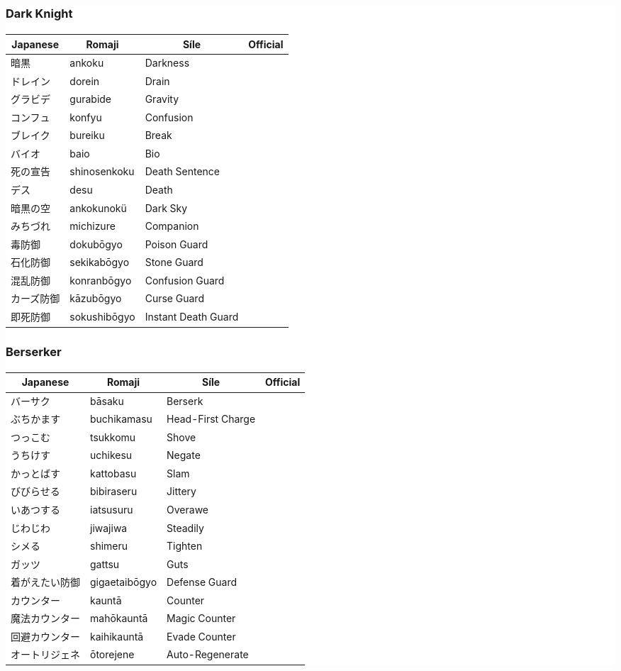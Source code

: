 ### Dark Knight

| Japanese               | Romaji              | Síle                    | Official   |
| ---------------------- | ------------------- | ----------------------- | --------------- |
| 暗黒                   | ankoku              | Darkness                |
| ドレイン               | dorein              | Drain                   |
| グラビデ               | gurabide            | Gravity                 |
| コンフュ               | konfyu              | Confusion               |
| ブレイク               | bureiku             | Break                   |
| バイオ                 | baio                | Bio                     |
| 死の宣告               | shinosenkoku        | Death Sentence          |
| デス                   | desu                | Death                   |
| 暗黒の空               | ankokunokü          | Dark Sky                |
| みちづれ               | michizure           | Companion               |
| 毒防御                 | dokubōgyo           | Poison Guard            |
| 石化防御               | sekikabōgyo         | Stone Guard             |
| 混乱防御               | konranbōgyo         | Confusion Guard         |
| カーズ防御             | kāzubōgyo           | Curse Guard             |
| 即死防御               | sokushibōgyo        | Instant Death Guard     |

### Berserker

| Japanese               | Romaji              | Síle                    | Official   |
| ---------------------- | ------------------- | ----------------------- | --------------- |
| バーサク               | bāsaku              | Berserk                 |
| ぶちかます             | buchikamasu         | Head-First Charge       |
| つっこむ               | tsukkomu            | Shove                   |
| うちけす               | uchikesu            | Negate                  |
| かっとばす             | kattobasu           | Slam                    |
| びびらせる             | bibiraseru          | Jittery                 |
| いあつする             | iatsusuru           | Overawe                 |
| じわじわ               | jiwajiwa            | Steadily                |
| シメる                 | shimeru             | Tighten                 |
| ガッツ                 | gattsu              | Guts                    |
| 着がえたい防御         | gigaetaibōgyo       | Defense Guard           |
| カウンター             | kauntā              | Counter                 |
| 魔法カウンター         | mahōkauntā          | Magic Counter           |
| 回避カウンター         | kaihikauntā         | Evade Counter           |
| オートリジェネ         | ōtorejene           | Auto-Regenerate         |
